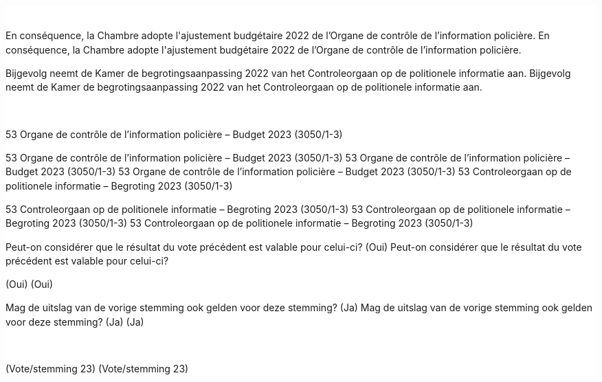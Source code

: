  
 

En conséquence, la Chambre adopte l'ajustement
budgétaire 2022 de l’Organe de contrôle de l’information policière.
En conséquence, la Chambre adopte l'ajustement
budgétaire 2022 de l’Organe de contrôle de l’information policière.


Bijgevolg neemt de Kamer de
begrotingsaanpassing 2022 van het Controleorgaan op de politionele informatie
aan.
Bijgevolg neemt de Kamer de
begrotingsaanpassing 2022 van het Controleorgaan op de politionele informatie
aan.


 
 

53 Organe de contrôle de
l’information policière – Budget 2023 (3050/1-3)

53 Organe de contrôle de
l’information policière – Budget 2023 (3050/1-3)
53 Organe de contrôle de
l’information policière – Budget 2023 (3050/1-3)
53 Organe de contrôle de
l’information policière – Budget 2023 (3050/1-3)
53 Controleorgaan op de
politionele informatie – Begroting 2023 (3050/1-3)

53 Controleorgaan op de
politionele informatie – Begroting 2023 (3050/1-3)
53 Controleorgaan op de
politionele informatie – Begroting 2023 (3050/1-3)
53 Controleorgaan op de
politionele informatie – Begroting 2023 (3050/1-3)
 
 

Peut-on considérer que le résultat du vote
précédent est valable pour celui-ci? (Oui)
Peut-on considérer que le résultat du vote
précédent est valable pour celui-ci? 
 
(Oui)
(Oui)

Mag de uitslag van de vorige stemming ook
gelden voor deze stemming? (Ja)
Mag de uitslag van de vorige stemming ook
gelden voor deze stemming? (Ja)
 (Ja)

 
 
 

(Vote/stemming 23)
(Vote/stemming 23)
